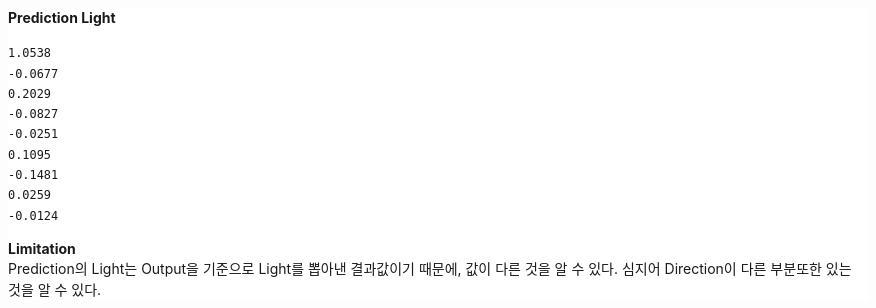 **Prediction Light**  
```
1.0538
-0.0677
0.2029
-0.0827
-0.0251
0.1095
-0.1481
0.0259
-0.0124
```

**Limitation**  
Prediction의 Light는 Output을 기준으로 Light를 뽑아낸 결과값이기 때문에, 값이 다른 것을 알 수 있다. 심지어 Direction이 다른 부분또한 있는 것을 알 수 있다.
